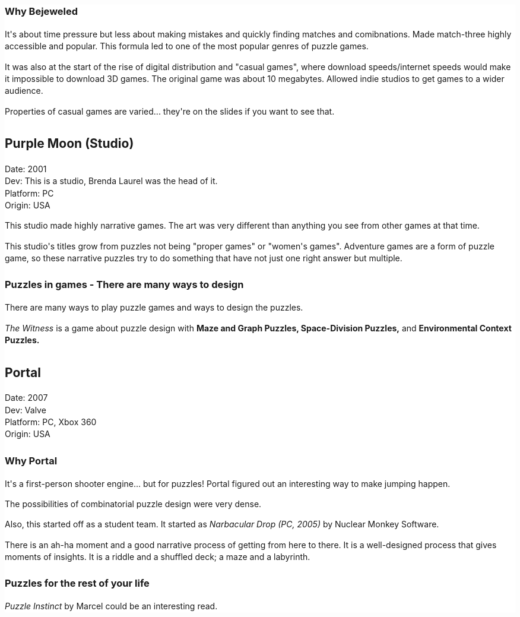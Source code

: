 ### Why Bejeweled

It's about time pressure but less about making mistakes and quickly finding matches and comibnations. Made match-three highly accessible and popular. This formula led to one of the most popular genres of puzzle games.

It was also at the start of the rise of digital distribution and "casual games", where download speeds/internet speeds would make it impossible to download 3D games. The original game was about 10 megabytes. Allowed indie studios to get games to a wider audience.

Properties of casual games are varied... they're on the slides if you want to see that.

## Purple Moon (Studio)

Date: 2001  
Dev: This is a studio, Brenda Laurel was the head of it.  
Platform: PC  
Origin: USA  

This studio made highly narrative games. The art was very different than anything you see from other games at that time.

This studio's titles grow from puzzles not being "proper games" or "women's games". Adventure games are a form of puzzle game, so these narrative puzzles try to do something that have not just one right answer but multiple.

### Puzzles in games - There are many ways to design

There are many ways to play puzzle games and ways to design the puzzles.

_The Witness_ is a game about puzzle design with **Maze and Graph Puzzles, Space-Division Puzzles,** and **Environmental Context Puzzles.**

## Portal

Date: 2007  
Dev: Valve  
Platform: PC, Xbox 360  
Origin: USA  

### Why Portal

It's a first-person shooter engine... but for puzzles! Portal figured out an interesting way to make jumping happen.

The possibilities of combinatorial puzzle design were very dense.

Also, this started off as a student team. It started as _Narbacular Drop (PC, 2005)_ by Nuclear Monkey Software.

There is an ah-ha moment and a good narrative process of getting from here to there. It is a well-designed process that gives moments of insights. It is a riddle and a shuffled deck; a maze and a labyrinth.

### Puzzles for the rest of your life

_Puzzle Instinct_ by Marcel could be an interesting read.

